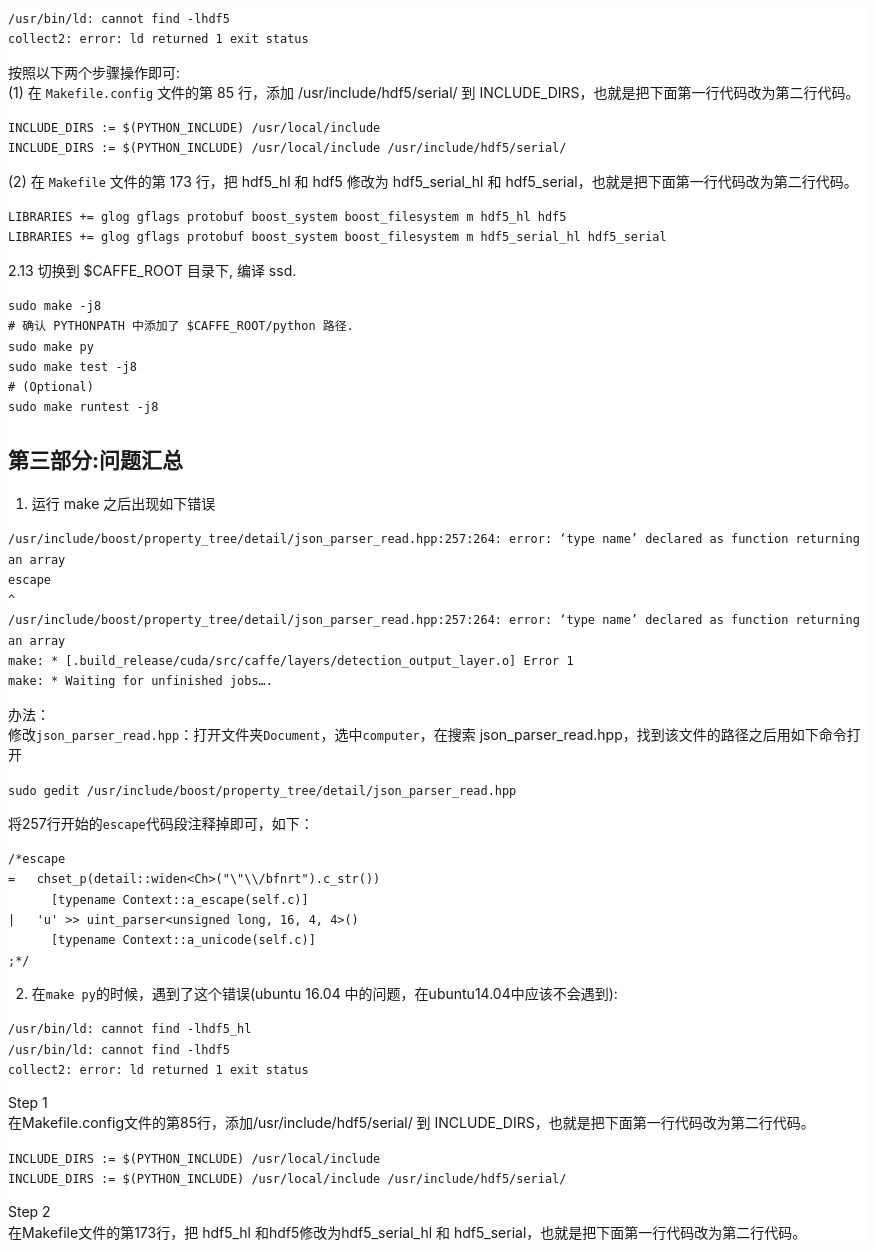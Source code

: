 ```
/usr/bin/ld: cannot find -lhdf5
collect2: error: ld returned 1 exit status
```
按照以下两个步骤操作即可:    
(1) 在 `Makefile.config` 文件的第 85 行，添加 /usr/include/hdf5/serial/ 到 INCLUDE_DIRS，也就是把下面第一行代码改为第二行代码。   
```
INCLUDE_DIRS := $(PYTHON_INCLUDE) /usr/local/include
INCLUDE_DIRS := $(PYTHON_INCLUDE) /usr/local/include /usr/include/hdf5/serial/
```
(2) 在 `Makefile` 文件的第 173 行，把 hdf5_hl 和 hdf5 修改为 hdf5_serial_hl 和 hdf5_serial，也就是把下面第一行代码改为第二行代码。   
```
LIBRARIES += glog gflags protobuf boost_system boost_filesystem m hdf5_hl hdf5
LIBRARIES += glog gflags protobuf boost_system boost_filesystem m hdf5_serial_hl hdf5_serial
```
2.13 切换到 $CAFFE_ROOT 目录下, 编译 ssd.      
```
sudo make -j8
# 确认 PYTHONPATH 中添加了 $CAFFE_ROOT/python 路径.
sudo make py
sudo make test -j8
# (Optional)
sudo make runtest -j8
```

## 第三部分:问题汇总    
1. 运行 make 之后出现如下错误    
```
/usr/include/boost/property_tree/detail/json_parser_read.hpp:257:264: error: ‘type name’ declared as function returning an array 
escape 
^ 
/usr/include/boost/property_tree/detail/json_parser_read.hpp:257:264: error: ‘type name’ declared as function returning an array 
make: * [.build_release/cuda/src/caffe/layers/detection_output_layer.o] Error 1 
make: * Waiting for unfinished jobs….
```
办法：   
修改`json_parser_read.hpp`：打开文件夹`Document`，选中`computer`，在搜索 json_parser_read.hpp，找到该文件的路径之后用如下命令打开   
```
sudo gedit /usr/include/boost/property_tree/detail/json_parser_read.hpp
```
将257行开始的`escape`代码段注释掉即可，如下：   
```
/*escape
=   chset_p(detail::widen<Ch>("\"\\/bfnrt").c_str())
      [typename Context::a_escape(self.c)]
|   'u' >> uint_parser<unsigned long, 16, 4, 4>()
      [typename Context::a_unicode(self.c)]
;*/

```
2. 在`make py`的时候，遇到了这个错误(ubuntu 16.04 中的问题，在ubuntu14.04中应该不会遇到):   
```
/usr/bin/ld: cannot find -lhdf5_hl
/usr/bin/ld: cannot find -lhdf5
collect2: error: ld returned 1 exit status
```
Step 1   
在Makefile.config文件的第85行，添加/usr/include/hdf5/serial/ 到 INCLUDE_DIRS，也就是把下面第一行代码改为第二行代码。   
```
INCLUDE_DIRS := $(PYTHON_INCLUDE) /usr/local/include
INCLUDE_DIRS := $(PYTHON_INCLUDE) /usr/local/include /usr/include/hdf5/serial/
```
Step 2   
在Makefile文件的第173行，把 hdf5_hl 和hdf5修改为hdf5_serial_hl 和 hdf5_serial，也就是把下面第一行代码改为第二行代码。   
```
```